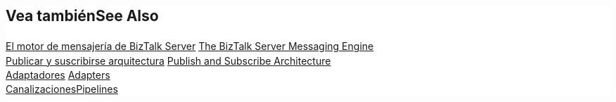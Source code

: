 ## <a name="see-also"></a><span data-ttu-id="ff4f8-194">Vea también</span><span class="sxs-lookup"><span data-stu-id="ff4f8-194">See Also</span></span>  
 <span data-ttu-id="ff4f8-195">[El motor de mensajería de BizTalk Server](../core/the-biztalk-server-messaging-engine.md) </span><span class="sxs-lookup"><span data-stu-id="ff4f8-195">[The BizTalk Server Messaging Engine](../core/the-biztalk-server-messaging-engine.md) </span></span>  
 <span data-ttu-id="ff4f8-196">[Publicar y suscribirse arquitectura](../core/publish-and-subscribe-architecture.md) </span><span class="sxs-lookup"><span data-stu-id="ff4f8-196">[Publish and Subscribe Architecture](../core/publish-and-subscribe-architecture.md) </span></span>  
 <span data-ttu-id="ff4f8-197">[Adaptadores](../core/adapters.md) </span><span class="sxs-lookup"><span data-stu-id="ff4f8-197">[Adapters](../core/adapters.md) </span></span>  
 [<span data-ttu-id="ff4f8-198">Canalizaciones</span><span class="sxs-lookup"><span data-stu-id="ff4f8-198">Pipelines</span></span>](../core/pipelines.md)